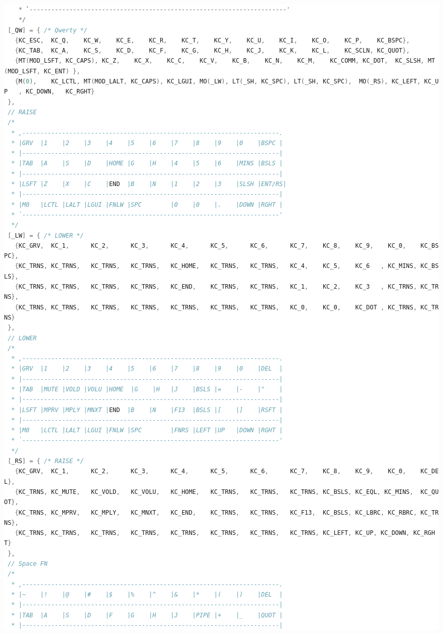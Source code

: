 ```c
    * `-----------------------------------------------------------------------'
    */
 [_QW] = { /* Qwerty */
   {KC_ESC,  KC_Q,    KC_W,    KC_E,    KC_R,    KC_T,    KC_Y,    KC_U,    KC_I,    KC_O,    KC_P,    KC_BSPC},
   {KC_TAB,  KC_A,    KC_S,    KC_D,    KC_F,    KC_G,    KC_H,    KC_J,    KC_K,    KC_L,    KC_SCLN, KC_QUOT},
   {MT(MOD_LSFT, KC_CAPS), KC_Z,    KC_X,    KC_C,    KC_V,    KC_B,    KC_N,    KC_M,    KC_COMM, KC_DOT,  KC_SLSH, MT(MOD_LSFT, KC_ENT) },
   {M(0),    KC_LCTL, MT(MOD_LALT, KC_CAPS), KC_LGUI, MO(_LW), LT(_SH, KC_SPC), LT(_SH, KC_SPC),  MO(_RS), KC_LEFT, KC_UP   , KC_DOWN,   KC_RGHT}
 },
 // RAISE
 /*
  * ,-----------------------------------------------------------------------.
  * |GRV  |1    |2    |3    |4    |5    |6    |7    |8    |9    |0    |BSPC |
  * |-----------------------------------------------------------------------|
  * |TAB  |A    |S    |D    |HOME |G    |H    |4    |5    |6    |MINS |BSLS |
  * |-----------------------------------------------------------------------|
  * |LSFT |Z    |X    |C    |END  |B    |N    |1    |2    |3    |SLSH |ENT/RS|
  * |-----------------------------------------------------------------------|
  * |M0   |LCTL |LALT |LGUI |FNLW |SPC        |0    |0    |.    |DOWN |RGHT |
  * `-----------------------------------------------------------------------'
  */
 [_LW] = { /* LOWER */
   {KC_GRV,  KC_1,      KC_2,      KC_3,      KC_4,      KC_5,      KC_6,      KC_7,    KC_8,    KC_9,    KC_0,    KC_BSPC},
   {KC_TRNS, KC_TRNS,   KC_TRNS,   KC_TRNS,   KC_HOME,   KC_TRNS,   KC_TRNS,   KC_4,    KC_5,    KC_6   , KC_MINS, KC_BSLS},
   {KC_TRNS, KC_TRNS,   KC_TRNS,   KC_TRNS,   KC_END,    KC_TRNS,   KC_TRNS,   KC_1,    KC_2,    KC_3   , KC_TRNS, KC_TRNS},
   {KC_TRNS, KC_TRNS,   KC_TRNS,   KC_TRNS,   KC_TRNS,   KC_TRNS,   KC_TRNS,   KC_0,    KC_0,    KC_DOT , KC_TRNS, KC_TRNS}
 },
 // LOWER
 /*
  * ,-----------------------------------------------------------------------.
  * |GRV  |1    |2    |3    |4    |5    |6    |7    |8    |9    |0    |DEL  |
  * |-----------------------------------------------------------------------|
  * |TAB  |MUTE |VOLD |VOLU |HOME  |G    |H   |J    |BSLS |=    |-    |"    |
  * |-----------------------------------------------------------------------|
  * |LSFT |MPRV |MPLY |MNXT |END  |B    |N    |F13  |BSLS |[    |]    |RSFT |
  * |-----------------------------------------------------------------------|
  * |M0   |LCTL |LALT |LGUI |FNLW |SPC        |FNRS |LEFT |UP   |DOWN |RGHT |
  * `-----------------------------------------------------------------------'
  */
 [_RS] = { /* RAISE */
   {KC_GRV,  KC_1,      KC_2,      KC_3,      KC_4,      KC_5,      KC_6,      KC_7,    KC_8,    KC_9,    KC_0,    KC_DEL},
   {KC_TRNS, KC_MUTE,   KC_VOLD,   KC_VOLU,   KC_HOME,   KC_TRNS,   KC_TRNS,   KC_TRNS, KC_BSLS, KC_EQL, KC_MINS,  KC_QUOT},
   {KC_TRNS, KC_MPRV,   KC_MPLY,   KC_MNXT,   KC_END,    KC_TRNS,   KC_TRNS,   KC_F13,  KC_BSLS, KC_LBRC, KC_RBRC, KC_TRNS},
   {KC_TRNS, KC_TRNS,   KC_TRNS,   KC_TRNS,   KC_TRNS,   KC_TRNS,   KC_TRNS,   KC_TRNS, KC_LEFT, KC_UP, KC_DOWN, KC_RGHT}
 },
 // Space FN
 /*
  * ,-----------------------------------------------------------------------.
  * |~    |!    |@    |#    |$    |%    |^    |&    |*    |(    |)    |DEL  |
  * |-----------------------------------------------------------------------|
  * |TAB  |A    |S    |D    |F    |G    |H    |J    |PIPE |+    |_    |QUOT |
  * |-----------------------------------------------------------------------|
```